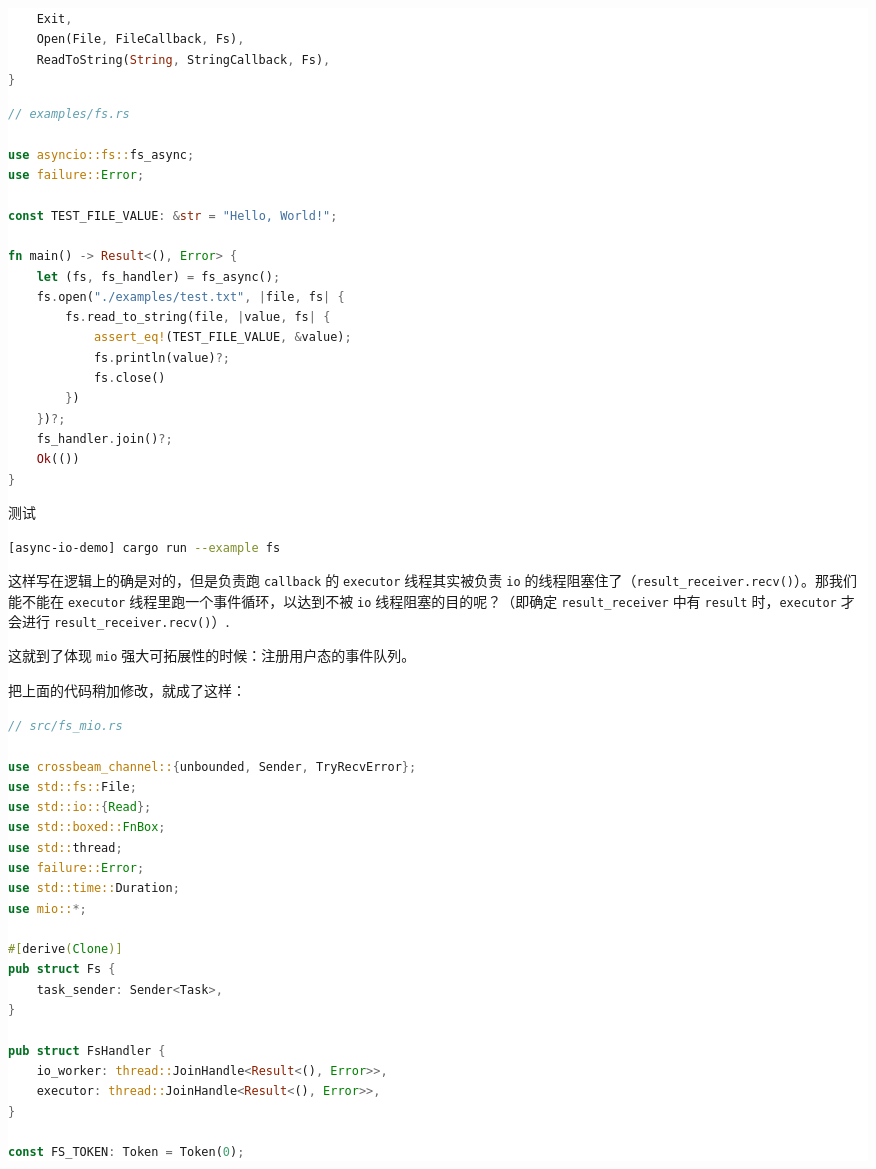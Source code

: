 ```rust
    Exit,
    Open(File, FileCallback, Fs),
    ReadToString(String, StringCallback, Fs),
}

```

```rust
// examples/fs.rs

use asyncio::fs::fs_async;
use failure::Error;

const TEST_FILE_VALUE: &str = "Hello, World!";

fn main() -> Result<(), Error> {
    let (fs, fs_handler) = fs_async();
    fs.open("./examples/test.txt", |file, fs| {
        fs.read_to_string(file, |value, fs| {
            assert_eq!(TEST_FILE_VALUE, &value);
            fs.println(value)?;
            fs.close()
        })
    })?;
    fs_handler.join()?;
    Ok(())
}
```

测试

```bash
[async-io-demo] cargo run --example fs
```

这样写在逻辑上的确是对的，但是负责跑 `callback` 的 `executor` 线程其实被负责 `io` 的线程阻塞住了（`result_receiver.recv()`）。那我们能不能在 `executor` 线程里跑一个事件循环，以达到不被 `io` 线程阻塞的目的呢？（即确定 `result_receiver` 中有 `result` 时，`executor` 才会进行 `result_receiver.recv()`）.

这就到了体现 `mio` 强大可拓展性的时候：注册用户态的事件队列。

把上面的代码稍加修改，就成了这样：

```rust
// src/fs_mio.rs

use crossbeam_channel::{unbounded, Sender, TryRecvError};
use std::fs::File;
use std::io::{Read};
use std::boxed::FnBox;
use std::thread;
use failure::Error;
use std::time::Duration;
use mio::*;

#[derive(Clone)]
pub struct Fs {
    task_sender: Sender<Task>,
}

pub struct FsHandler {
    io_worker: thread::JoinHandle<Result<(), Error>>,
    executor: thread::JoinHandle<Result<(), Error>>,
}

const FS_TOKEN: Token = Token(0);

```